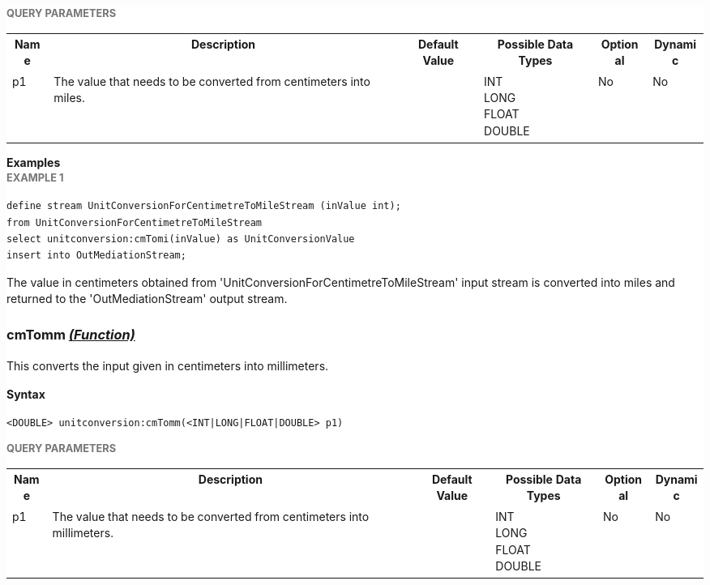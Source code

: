 <span id="query-parameters" class="md-typeset" style="display: block; color: rgba(0, 0, 0, 0.54); font-size: 12.8px; font-weight: bold;">QUERY PARAMETERS</span>
<table>
    <tr>
        <th>Name</th>
        <th style="min-width: 20em">Description</th>
        <th>Default Value</th>
        <th>Possible Data Types</th>
        <th>Optional</th>
        <th>Dynamic</th>
    </tr>
    <tr>
        <td style="vertical-align: top">p1</td>
        <td style="vertical-align: top; word-wrap: break-word">The value that needs to be converted from centimeters into miles.</td>
        <td style="vertical-align: top"></td>
        <td style="vertical-align: top">INT<br>LONG<br>FLOAT<br>DOUBLE</td>
        <td style="vertical-align: top">No</td>
        <td style="vertical-align: top">No</td>
    </tr>
</table>

<span id="examples" class="md-typeset" style="display: block; font-weight: bold;">Examples</span>
<span id="example-1" class="md-typeset" style="display: block; color: rgba(0, 0, 0, 0.54); font-size: 12.8px; font-weight: bold;">EXAMPLE 1</span>
```
define stream UnitConversionForCentimetreToMileStream (inValue int); 
from UnitConversionForCentimetreToMileStream 
select unitconversion:cmTomi(inValue) as UnitConversionValue 
insert into OutMediationStream;
```
<p style="word-wrap: break-word">The value in centimeters obtained from 'UnitConversionForCentimetreToMileStream' input stream is converted into miles and returned to the 'OutMediationStream' output stream.</p>

### cmTomm *<a target="_blank" href="https://siddhi.io/en/v4.x/docs/query-guide/#function">(Function)</a>*

<p style="word-wrap: break-word">This converts the input given in centimeters into millimeters.</p>

<span id="syntax" class="md-typeset" style="display: block; font-weight: bold;">Syntax</span>
```
<DOUBLE> unitconversion:cmTomm(<INT|LONG|FLOAT|DOUBLE> p1)
```

<span id="query-parameters" class="md-typeset" style="display: block; color: rgba(0, 0, 0, 0.54); font-size: 12.8px; font-weight: bold;">QUERY PARAMETERS</span>
<table>
    <tr>
        <th>Name</th>
        <th style="min-width: 20em">Description</th>
        <th>Default Value</th>
        <th>Possible Data Types</th>
        <th>Optional</th>
        <th>Dynamic</th>
    </tr>
    <tr>
        <td style="vertical-align: top">p1</td>
        <td style="vertical-align: top; word-wrap: break-word">The value that needs to be converted from centimeters into millimeters.</td>
        <td style="vertical-align: top"></td>
        <td style="vertical-align: top">INT<br>LONG<br>FLOAT<br>DOUBLE</td>
        <td style="vertical-align: top">No</td>
        <td style="vertical-align: top">No</td>
    </tr>
</table>